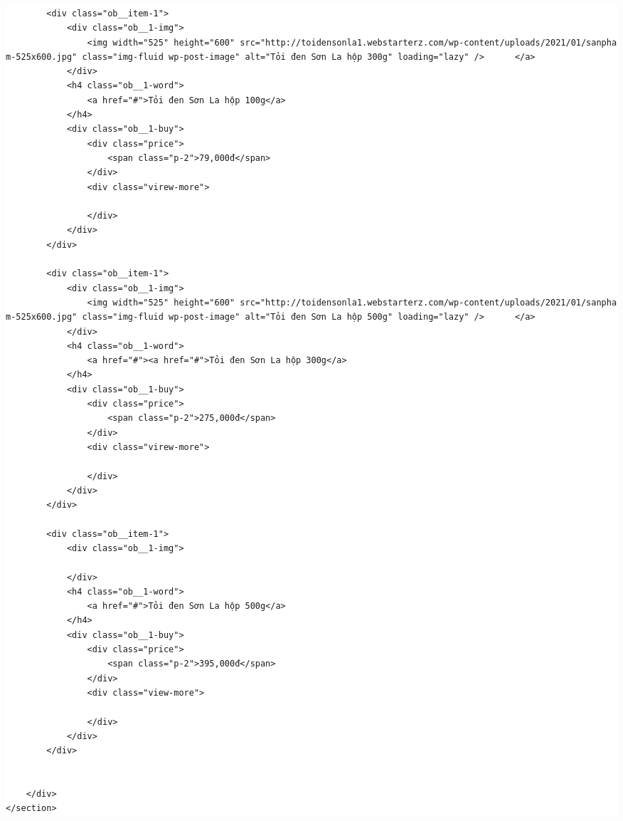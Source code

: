 			<div class="ob__item-1">
				<div class="ob__1-img">
                    <img width="525" height="600" src="http://toidensonla1.webstarterz.com/wp-content/uploads/2021/01/sanpham-525x600.jpg" class="img-fluid wp-post-image" alt="Tỏi đen Sơn La hộp 300g" loading="lazy" />		</a>
				</div>
				<h4 class="ob__1-word">
					<a href="#">Tỏi đen Sơn La hộp 100g</a>
				</h4>
				<div class="ob__1-buy">
					<div class="price">
						<span class="p-2">79,000đ</span>
					</div>
					<div class="virew-more">
						
					</div>
				</div>
			</div>

			<div class="ob__item-1">
				<div class="ob__1-img">
                    <img width="525" height="600" src="http://toidensonla1.webstarterz.com/wp-content/uploads/2021/01/sanpham-525x600.jpg" class="img-fluid wp-post-image" alt="Tỏi đen Sơn La hộp 500g" loading="lazy" />		</a>
				</div>
				<h4 class="ob__1-word">
					<a href="#"><a href="#">Tỏi đen Sơn La hộp 300g</a>
				</h4>
				<div class="ob__1-buy">
					<div class="price">
						<span class="p-2">275,000đ</span>
					</div>
					<div class="virew-more">
						
					</div>
				</div>
			</div>

			<div class="ob__item-1">
				<div class="ob__1-img">

				</div>
				<h4 class="ob__1-word">
					<a href="#">Tỏi đen Sơn La hộp 500g</a>
				</h4>
				<div class="ob__1-buy">
					<div class="price">
						<span class="p-2">395,000đ</span>
					</div>
					<div class="view-more">
						
					</div>
				</div>
			</div>

			
		</div>
	</section>
